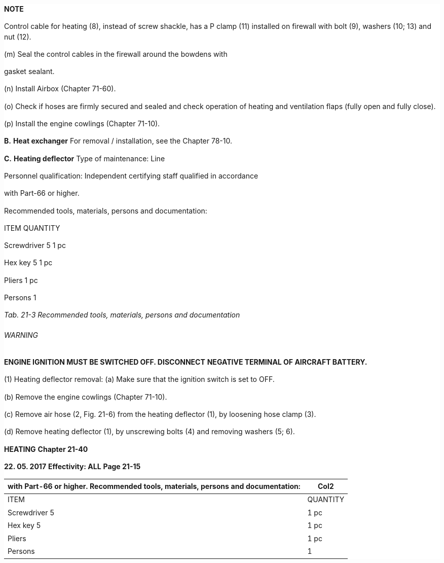 **NOTE**

Control cable for heating (8), instead of screw shackle, has a P
clamp (11) installed on firewall with bolt (9), washers (10; 13)
and nut (12).

(m) Seal the control cables in the firewall around the bowdens with

gasket sealant.

(n) Install Airbox (Chapter 71-60).

(o) Check if hoses are firmly secured and sealed and check operation of
heating and ventilation flaps (fully open and fully close).

(p) Install the engine cowlings (Chapter 71-10).

**B.** **Heat exchanger**
For removal / installation, see the Chapter 78-10.

**C.** **Heating deflector**
Type of maintenance: Line

Personnel qualification: Independent certifying staff qualified in accordance

with Part-66 or higher.

Recommended tools, materials, persons and documentation:

ITEM QUANTITY

Screwdriver 5 1 pc

Hex key 5 1 pc

Pliers 1 pc

Persons 1

_Tab. 21-3 Recommended tools, materials, persons and documentation_

###### WARNING

**ENGINE IGNITION MUST BE SWITCHED OFF. DISCONNECT**
**NEGATIVE TERMINAL OF AIRCRAFT BATTERY.**

(1) Heating deflector removal:
(a) Make sure that the ignition switch is set to OFF.

(b) Remove the engine cowlings (Chapter 71-10).

(c) Remove air hose (2, Fig. 21-6) from the heating deflector (1), by
loosening hose clamp (3).

(d) Remove heating deflector (1), by unscrewing bolts (4) and removing
washers (5; 6).

**HEATING** **Chapter 21-40**

**22. 05. 2017** **Effectivity: ALL** **Page 21-15**

|with Part-66 or higher. Recommended tools, materials, persons and documentation:|Col2|
|---|---|
|ITEM|QUANTITY|
|Screwdriver 5|1 pc|
|Hex key 5|1 pc|
|Pliers|1 pc|
|Persons|1|

